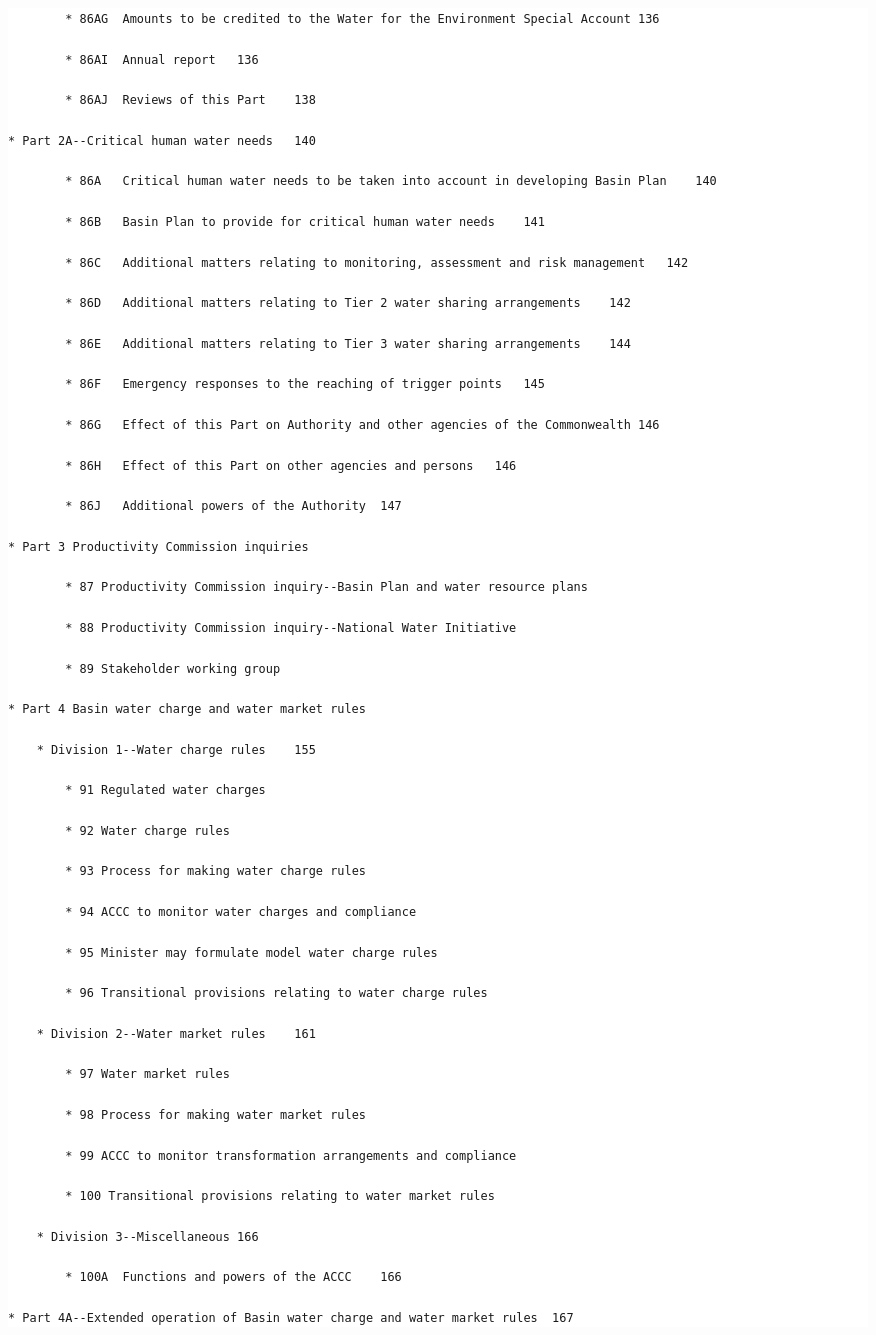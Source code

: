             * 86AG	Amounts to be credited to the Water for the Environment Special Account	136

            * 86AI	Annual report	136

            * 86AJ	Reviews of this Part	138

    * Part 2A--Critical human water needs	140

            * 86A	Critical human water needs to be taken into account in developing Basin Plan	140

            * 86B	Basin Plan to provide for critical human water needs	141

            * 86C	Additional matters relating to monitoring, assessment and risk management	142

            * 86D	Additional matters relating to Tier 2 water sharing arrangements	142

            * 86E	Additional matters relating to Tier 3 water sharing arrangements	144

            * 86F	Emergency responses to the reaching of trigger points	145

            * 86G	Effect of this Part on Authority and other agencies of the Commonwealth	146

            * 86H	Effect of this Part on other agencies and persons	146

            * 86J	Additional powers of the Authority	147

    * Part 3 Productivity Commission inquiries 

            * 87 Productivity Commission inquiry--Basin Plan and water resource plans 

            * 88 Productivity Commission inquiry--National Water Initiative 

            * 89 Stakeholder working group 

    * Part 4 Basin water charge and water market rules 

        * Division 1--Water charge rules	155

            * 91 Regulated water charges 

            * 92 Water charge rules 

            * 93 Process for making water charge rules 

            * 94 ACCC to monitor water charges and compliance 

            * 95 Minister may formulate model water charge rules 

            * 96 Transitional provisions relating to water charge rules 

        * Division 2--Water market rules	161

            * 97 Water market rules 

            * 98 Process for making water market rules 

            * 99 ACCC to monitor transformation arrangements and compliance 

            * 100 Transitional provisions relating to water market rules 

        * Division 3--Miscellaneous	166

            * 100A	Functions and powers of the ACCC	166

    * Part 4A--Extended operation of Basin water charge and water market rules	167
